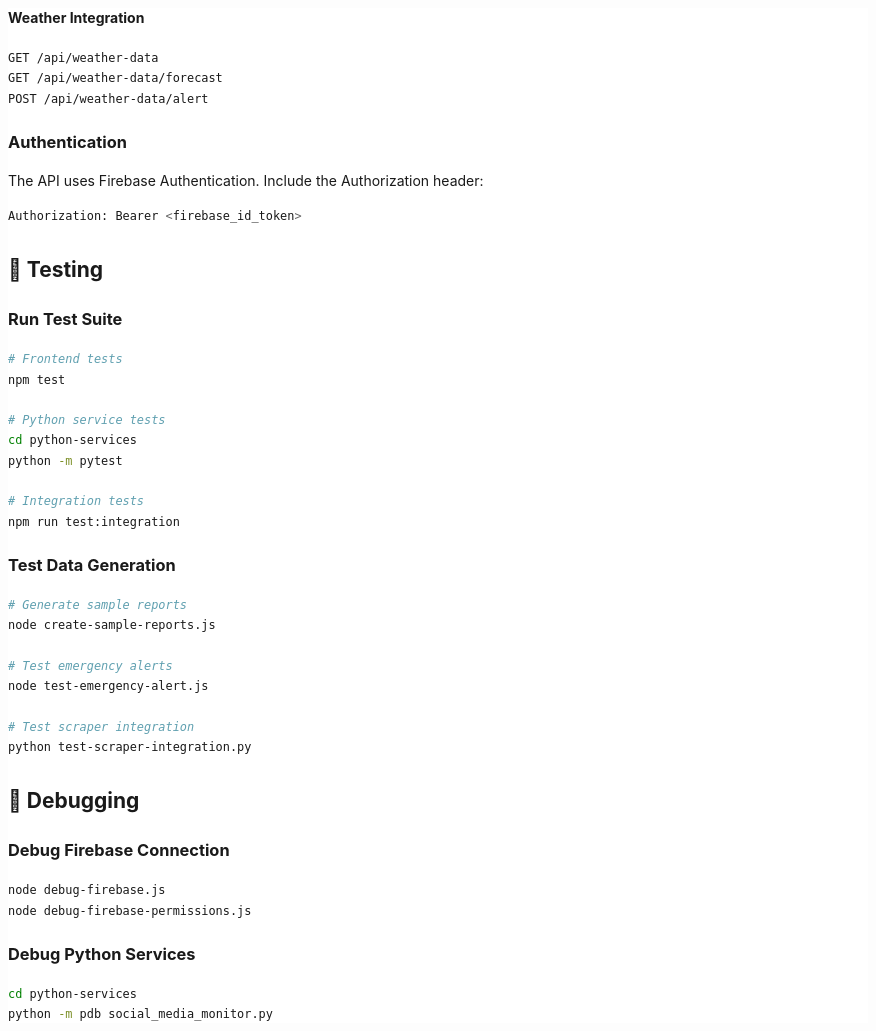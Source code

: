 #### Weather Integration
```bash
GET /api/weather-data
GET /api/weather-data/forecast
POST /api/weather-data/alert
```

### Authentication
The API uses Firebase Authentication. Include the Authorization header:
```bash
Authorization: Bearer <firebase_id_token>
```

## 🧪 Testing

### Run Test Suite
```bash
# Frontend tests
npm test

# Python service tests
cd python-services
python -m pytest

# Integration tests
npm run test:integration
```

### Test Data Generation
```bash
# Generate sample reports
node create-sample-reports.js

# Test emergency alerts
node test-emergency-alert.js

# Test scraper integration
python test-scraper-integration.py
```

## 🐛 Debugging

### Debug Firebase Connection
```bash
node debug-firebase.js
node debug-firebase-permissions.js
```

### Debug Python Services
```bash
cd python-services
python -m pdb social_media_monitor.py
```
